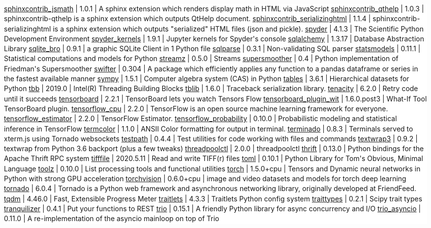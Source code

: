 [sphinxcontrib_jsmath](https://pypi.org/project/sphinxcontrib_jsmath) | 1.0.1 | A sphinx extension which renders display math in HTML via JavaScript
[sphinxcontrib_qthelp](https://pypi.org/project/sphinxcontrib_qthelp) | 1.0.3 | sphinxcontrib-qthelp is a sphinx extension which outputs QtHelp document.
[sphinxcontrib_serializinghtml](https://pypi.org/project/sphinxcontrib_serializinghtml) | 1.1.4 | sphinxcontrib-serializinghtml is a sphinx extension which outputs "serialized" HTML files (json and pickle).
[spyder](https://pypi.org/project/spyder) | 4.1.3 | The Scientific Python Development Environment
[spyder_kernels](https://pypi.org/project/spyder_kernels) | 1.9.1 | Jupyter kernels for Spyder's console
[sqlalchemy](https://pypi.org/project/sqlalchemy) | 1.3.17 | Database Abstraction Library
[sqlite_bro](https://pypi.org/project/sqlite_bro) | 0.9.1 | a graphic SQLite Client in 1 Python file
[sqlparse](https://pypi.org/project/sqlparse) | 0.3.1 | Non-validating SQL parser
[statsmodels](https://pypi.org/project/statsmodels) | 0.11.1 | Statistical computations and models for Python
[streamz](https://pypi.org/project/streamz) | 0.5.0 | Streams
[supersmoother](https://pypi.org/project/supersmoother) | 0.4 | Python implementation of Friedman's Supersmoother
[swifter](https://pypi.org/project/swifter) | 0.304 | A package which efficiently applies any function to a pandas dataframe or series in the fastest available manner
[sympy](https://pypi.org/project/sympy) | 1.5.1 | Computer algebra system (CAS) in Python
[tables](https://pypi.org/project/tables) | 3.6.1 | Hierarchical datasets for Python
[tbb](https://pypi.org/project/tbb) | 2019.0 | Intel(R) Threading Building Blocks
[tblib](https://pypi.org/project/tblib) | 1.6.0 | Traceback serialization library.
[tenacity](https://pypi.org/project/tenacity) | 6.2.0 | Retry code until it succeeds
[tensorboard](https://pypi.org/project/tensorboard) | 2.2.1 | TensorBoard lets you watch Tensors Flow
[tensorboard_plugin_wit](https://pypi.org/project/tensorboard_plugin_wit) | 1.6.0.post3 | What-If Tool TensorBoard plugin.
[tensorflow_cpu](https://pypi.org/project/tensorflow_cpu) | 2.2.0 | TensorFlow is an open source machine learning framework for everyone.
[tensorflow_estimator](https://pypi.org/project/tensorflow_estimator) | 2.2.0 | TensorFlow Estimator.
[tensorflow_probability](https://pypi.org/project/tensorflow_probability) | 0.10.0 | Probabilistic modeling and statistical inference in TensorFlow
[termcolor](https://pypi.org/project/termcolor) | 1.1.0 | ANSII Color formatting for output in terminal.
[terminado](https://pypi.org/project/terminado) | 0.8.3 | Terminals served to xterm.js using Tornado websockets
[testpath](https://pypi.org/project/testpath) | 0.4.4 | Test utilities for code working with files and commands
[textwrap3](https://pypi.org/project/textwrap3) | 0.9.2 | textwrap from Python 3.6 backport (plus a few tweaks)
[threadpoolctl](https://pypi.org/project/threadpoolctl) | 2.0.0 | threadpoolctl
[thrift](https://pypi.org/project/thrift) | 0.13.0 | Python bindings for the Apache Thrift RPC system
[tifffile](https://pypi.org/project/tifffile) | 2020.5.11 | Read and write TIFF(r) files
[toml](https://pypi.org/project/toml) | 0.10.1 | Python Library for Tom's Obvious, Minimal Language
[toolz](https://pypi.org/project/toolz) | 0.10.0 | List processing tools and functional utilities
[torch](https://pypi.org/project/torch) | 1.5.0+cpu | Tensors and Dynamic neural networks in Python with strong GPU acceleration
[torchvision](https://pypi.org/project/torchvision) | 0.6.0+cpu | image and video datasets and models for torch deep learning
[tornado](https://pypi.org/project/tornado) | 6.0.4 | Tornado is a Python web framework and asynchronous networking library, originally developed at FriendFeed.
[tqdm](https://pypi.org/project/tqdm) | 4.46.0 | Fast, Extensible Progress Meter
[traitlets](https://pypi.org/project/traitlets) | 4.3.3 | Traitlets Python config system
[traittypes](https://pypi.org/project/traittypes) | 0.2.1 | Scipy trait types
[tranquilizer](https://pypi.org/project/tranquilizer) | 0.4.1 | Put your functions to REST
[trio](https://pypi.org/project/trio) | 0.15.1 | A friendly Python library for async concurrency and I/O
[trio_asyncio](https://pypi.org/project/trio_asyncio) | 0.11.0 | A re-implementation of the asyncio mainloop on top of Trio